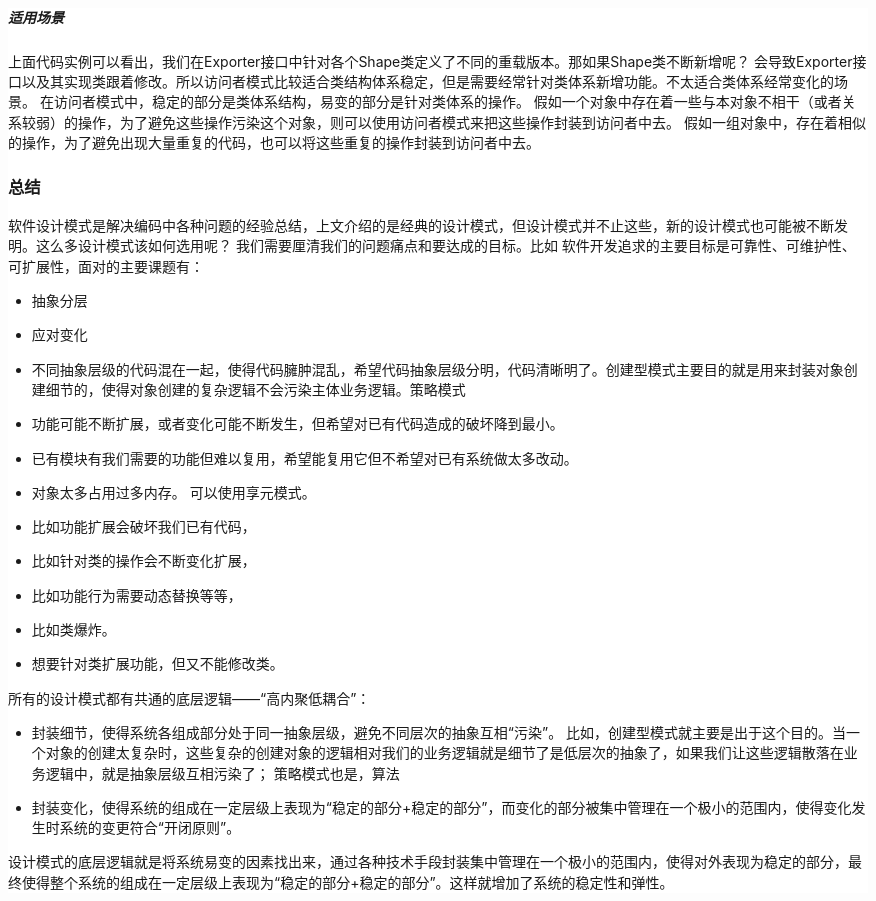 ##### 适用场景

上面代码实例可以看出，我们在Exporter接口中针对各个Shape类定义了不同的重载版本。那如果Shape类不断新增呢？
会导致Exporter接口以及其实现类跟着修改。所以访问者模式比较适合类结构体系稳定，但是需要经常针对类体系新增功能。不太适合类体系经常变化的场景。
在访问者模式中，稳定的部分是类体系结构，易变的部分是针对类体系的操作。
假如一个对象中存在着一些与本对象不相干（或者关系较弱）的操作，为了避免这些操作污染这个对象，则可以使用访问者模式来把这些操作封装到访问者中去。
假如一组对象中，存在着相似的操作，为了避免出现大量重复的代码，也可以将这些重复的操作封装到访问者中去。

### 总结

软件设计模式是解决编码中各种问题的经验总结，上文介绍的是经典的设计模式，但设计模式并不止这些，新的设计模式也可能被不断发明。这么多设计模式该如何选用呢？
我们需要厘清我们的问题痛点和要达成的目标。比如
软件开发追求的主要目标是可靠性、可维护性、可扩展性，面对的主要课题有：

- 抽象分层
- 应对变化

- 不同抽象层级的代码混在一起，使得代码臃肿混乱，希望代码抽象层级分明，代码清晰明了。创建型模式主要目的就是用来封装对象创建细节的，使得对象创建的复杂逻辑不会污染主体业务逻辑。策略模式
- 功能可能不断扩展，或者变化可能不断发生，但希望对已有代码造成的破坏降到最小。
- 已有模块有我们需要的功能但难以复用，希望能复用它但不希望对已有系统做太多改动。
- 对象太多占用过多内存。 可以使用享元模式。
- 比如功能扩展会破坏我们已有代码，
- 比如针对类的操作会不断变化扩展，
- 比如功能行为需要动态替换等等，
- 比如类爆炸。
- 想要针对类扩展功能，但又不能修改类。

所有的设计模式都有共通的底层逻辑——“高内聚低耦合”：

- 封装细节，使得系统各组成部分处于同一抽象层级，避免不同层次的抽象互相“污染”。
  比如，创建型模式就主要是出于这个目的。当一个对象的创建太复杂时，这些复杂的创建对象的逻辑相对我们的业务逻辑就是细节了是低层次的抽象了，如果我们让这些逻辑散落在业务逻辑中，就是抽象层级互相污染了；
  策略模式也是，算法

- 封装变化，使得系统的组成在一定层级上表现为“稳定的部分+稳定的部分”，而变化的部分被集中管理在一个极小的范围内，使得变化发生时系统的变更符合“开闭原则”。

设计模式的底层逻辑就是将系统易变的因素找出来，通过各种技术手段封装集中管理在一个极小的范围内，使得对外表现为稳定的部分，最终使得整个系统的组成在一定层级上表现为“稳定的部分+稳定的部分”。这样就增加了系统的稳定性和弹性。
